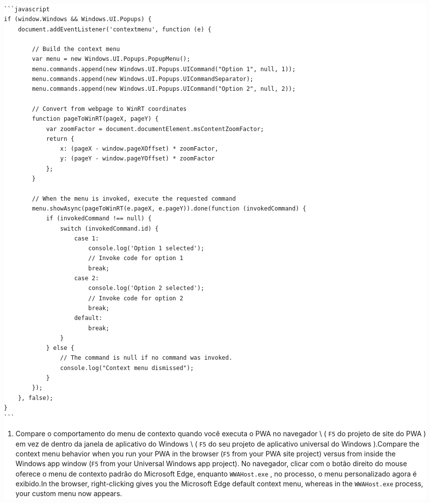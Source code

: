     ```javascript
    if (window.Windows && Windows.UI.Popups) {
        document.addEventListener('contextmenu', function (e) {

            // Build the context menu
            var menu = new Windows.UI.Popups.PopupMenu();
            menu.commands.append(new Windows.UI.Popups.UICommand("Option 1", null, 1));
            menu.commands.append(new Windows.UI.Popups.UICommandSeparator);
            menu.commands.append(new Windows.UI.Popups.UICommand("Option 2", null, 2));

            // Convert from webpage to WinRT coordinates
            function pageToWinRT(pageX, pageY) {
                var zoomFactor = document.documentElement.msContentZoomFactor;
                return {
                    x: (pageX - window.pageXOffset) * zoomFactor,
                    y: (pageY - window.pageYOffset) * zoomFactor
                };
            }

            // When the menu is invoked, execute the requested command
            menu.showAsync(pageToWinRT(e.pageX, e.pageY)).done(function (invokedCommand) {
                if (invokedCommand !== null) {
                    switch (invokedCommand.id) {
                        case 1:
                            console.log('Option 1 selected');
                            // Invoke code for option 1
                            break;
                        case 2:
                            console.log('Option 2 selected');
                            // Invoke code for option 2
                            break;
                        default:
                            break;
                    }
                } else {
                    // The command is null if no command was invoked.
                    console.log("Context menu dismissed");
                }
            });
        }, false);
    }
    ```

1.  <span data-ttu-id="4df66-259">Compare o comportamento do menu de contexto quando você executa o PWA no navegador \ ( `F5` do projeto de site do PWA \) em vez de dentro da janela de aplicativo do Windows \ ( `F5` do seu projeto de aplicativo universal do Windows \).</span><span class="sxs-lookup"><span data-stu-id="4df66-259">Compare the context menu behavior when you run your PWA in the browser \(`F5` from your PWA site project\) versus from inside the Windows app window \(`F5` from your Universal Windows app project\).</span></span>  <span data-ttu-id="4df66-260">No navegador, clicar com o botão direito do mouse oferece o menu de contexto padrão do Microsoft Edge, enquanto `WWAHost.exe` , no processo, o menu personalizado agora é exibido.</span><span class="sxs-lookup"><span data-stu-id="4df66-260">In the browser, right-clicking gives you the Microsoft Edge default context menu, whereas in the `WWAHost.exe` process, your custom menu now appears.</span></span>  
